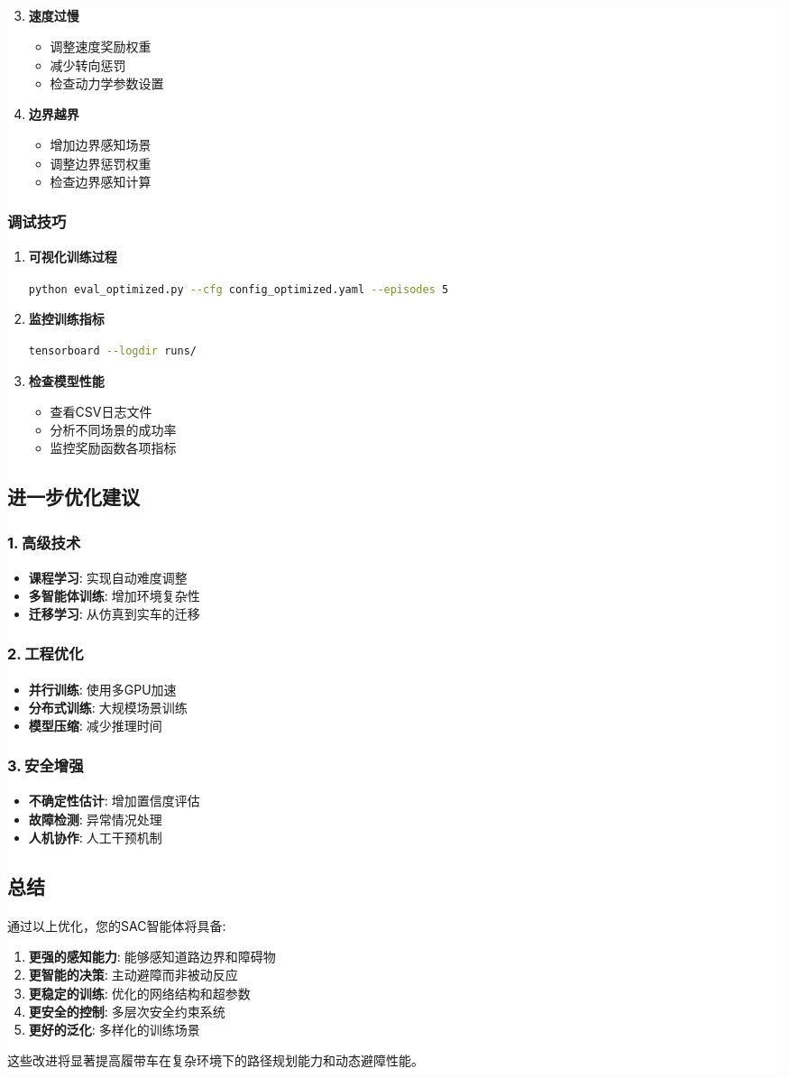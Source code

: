 3. **速度过慢**
   - 调整速度奖励权重
   - 减少转向惩罚
   - 检查动力学参数设置

4. **边界越界**
   - 增加边界感知场景
   - 调整边界惩罚权重
   - 检查边界感知计算

### 调试技巧

1. **可视化训练过程**
   ```bash
   python eval_optimized.py --cfg config_optimized.yaml --episodes 5
   ```

2. **监控训练指标**
   ```bash
   tensorboard --logdir runs/
   ```

3. **检查模型性能**
   - 查看CSV日志文件
   - 分析不同场景的成功率
   - 监控奖励函数各项指标

## 进一步优化建议

### 1. 高级技术
- **课程学习**: 实现自动难度调整
- **多智能体训练**: 增加环境复杂性
- **迁移学习**: 从仿真到实车的迁移

### 2. 工程优化
- **并行训练**: 使用多GPU加速
- **分布式训练**: 大规模场景训练
- **模型压缩**: 减少推理时间

### 3. 安全增强
- **不确定性估计**: 增加置信度评估
- **故障检测**: 异常情况处理
- **人机协作**: 人工干预机制

## 总结

通过以上优化，您的SAC智能体将具备:

1. **更强的感知能力**: 能够感知道路边界和障碍物
2. **更智能的决策**: 主动避障而非被动反应
3. **更稳定的训练**: 优化的网络结构和超参数
4. **更安全的控制**: 多层次安全约束系统
5. **更好的泛化**: 多样化的训练场景

这些改进将显著提高履带车在复杂环境下的路径规划能力和动态避障性能。
